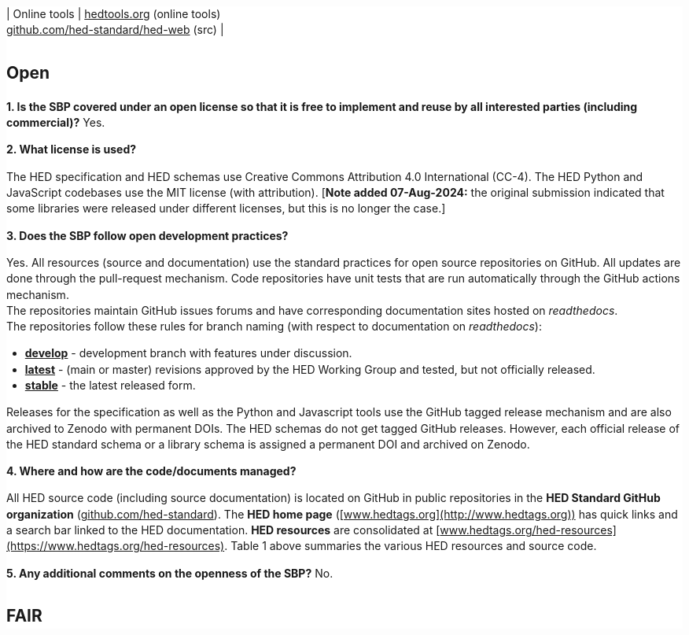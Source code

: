| Online tools | [hedtools.org](http://hedtools.org)  (online tools)<br/>[github.com/hed-standard/hed-web](https://github.com/hed-standard/hed-web) (src)                                                                                                                                                                                                                          |

## Open

**1. Is the SBP covered under an open license so that it is free to implement and reuse by all interested parties (including commercial)?**   Yes.

**2. What license is used?**  

The HED specification and HED schemas use Creative Commons Attribution 
4.0 International (CC-4). The HED Python and JavaScript codebases use the MIT license (with attribution). 
[**Note added 07-Aug-2024:** the original submission indicated that some libraries were released under different licenses, but this is no longer the case.]

**3. Does the SBP follow open development practices?**  

Yes.  All resources (source and documentation) use 
the standard practices for open source repositories on GitHub. All updates are done through the pull-request mechanism. 
Code repositories have unit tests that are run automatically through the GitHub actions mechanism.  
The repositories maintain GitHub issues forums and have corresponding documentation sites hosted on *readthedocs*.  
The repositories follow these rules for branch naming (with respect to documentation on *readthedocs*):

* [**develop**](https://hed-specification.readthedocs.io/en/develop/index.html) \- development branch with features under discussion.  
* [**latest**](https://www.hedtags.org/hed-specification/index.html) \- (main or master) revisions approved by the HED Working Group and tested, but not officially released.  
* [**stable**](https://hed-specification.readthedocs.io/en/stable/index.html) \- the latest released form.

Releases for the specification as well as the Python and Javascript tools use the GitHub tagged release mechanism 
and are also archived to Zenodo with permanent DOIs. The HED schemas do not get tagged GitHub releases. 
However, each official release of the HED standard schema or a library schema is assigned a permanent DOI 
and archived on Zenodo.

**4. Where and how are the code/documents managed?**  

All HED source code (including source documentation) 
is located on GitHub in public repositories in the **HED Standard GitHub organization** ([github.com/hed-standard](http://github.com/hed-standard)).
The **HED home page** ([www.hedtags.org](http://www.hedtags.org)) has quick links and a search bar linked to the HED documentation.
**HED resources** are consolidated at [www.hedtags.org/hed-resources](https://www.hedtags.org/hed-resources). Table 1 above summaries the various HED resources 
and source code.

**5. Any additional comments on the openness of the SBP?**   No.

## FAIR
